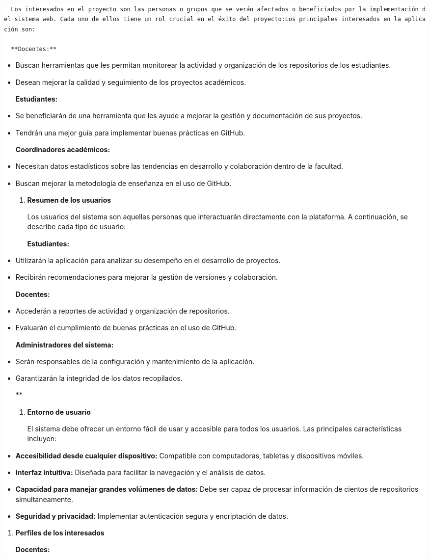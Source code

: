       Los interesados en el proyecto son las personas o grupos que se verán afectados o beneficiados por la implementación del sistema web. Cada uno de ellos tiene un rol crucial en el éxito del proyecto:Los principales interesados en la aplicación son:

      **Docentes:**

- Buscan herramientas que les permitan monitorear la actividad y organización de los repositorios de los estudiantes.
- Desean mejorar la calidad y seguimiento de los proyectos académicos.

  **Estudiantes:**

- Se beneficiarán de una herramienta que les ayude a mejorar la gestión y documentación de sus proyectos.
- Tendrán una mejor guía para implementar buenas prácticas en GitHub.

  **Coordinadores académicos:**

- Necesitan datos estadísticos sobre las tendencias en desarrollo y colaboración dentro de la facultad.
- Buscan mejorar la metodología de enseñanza en el uso de GitHub.


  1. <a name="_3rdcrjn"></a>**Resumen de los usuarios**

     Los usuarios del sistema son aquellas personas que interactuarán directamente con la plataforma. A continuación, se describe cada tipo de usuario:

     **Estudiantes:**

- Utilizarán la aplicación para analizar su desempeño en el desarrollo de proyectos.
- Recibirán recomendaciones para mejorar la gestión de versiones y colaboración.

  **Docentes:**

- Accederán a reportes de actividad y organización de repositorios.
- Evaluarán el cumplimiento de buenas prácticas en el uso de GitHub.

  **Administradores del sistema:**

- Serán responsables de la configuración y mantenimiento de la aplicación.
- Garantizarán la integridad de los datos recopilados.

  **	

  1. <a name="_26in1rg"></a>**Entorno de usuario**	

     El sistema debe ofrecer un entorno fácil de usar y accesible para todos los usuarios. Las principales características incluyen:

- **Accesibilidad desde cualquier dispositivo:** Compatible con computadoras, tabletas y dispositivos móviles.
- **Interfaz intuitiva:** Diseñada para facilitar la navegación y el análisis de datos.
- **Capacidad para manejar grandes volúmenes de datos:** Debe ser capaz de procesar información de cientos de repositorios simultáneamente.
- **Seguridad y privacidad:** Implementar autenticación segura y encriptación de datos.


1. <a name="_lnxbz9"></a>**Perfiles de los interesados**	

   **Docentes:**
